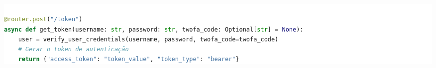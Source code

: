 ```python

@router.post("/token")
async def get_token(username: str, password: str, twofa_code: Optional[str] = None):
    user = verify_user_credentials(username, password, twofa_code=twofa_code)
    # Gerar o token de autenticação
    return {"access_token": "token_value", "token_type": "bearer"}
```